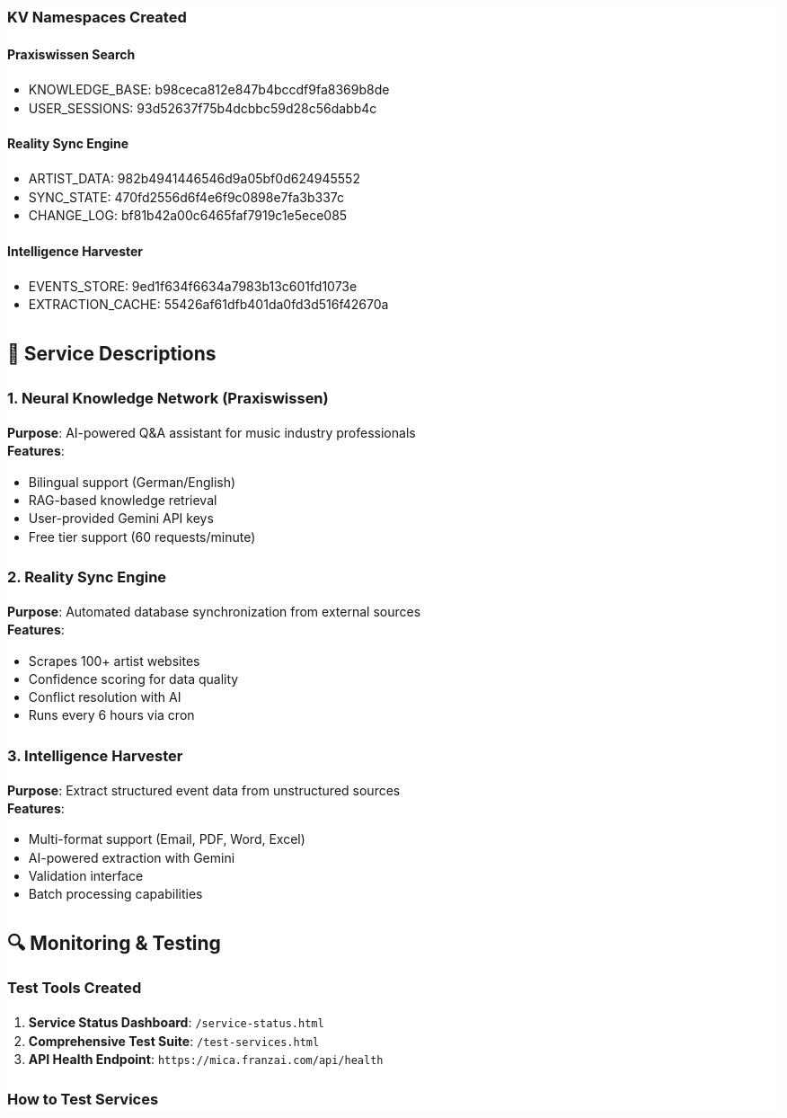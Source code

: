 ### KV Namespaces Created

#### Praxiswissen Search
- KNOWLEDGE_BASE: b98ceca812e847b4bccdf9fa8369b8de
- USER_SESSIONS: 93d52637f75b4dcbbc59d28c56dabb4c

#### Reality Sync Engine
- ARTIST_DATA: 982b4941446546d9a05bf0d624945552
- SYNC_STATE: 470fd2556d6f4e6f9c0898e7fa3b337c
- CHANGE_LOG: bf81b42a00c6465faf7919c1e5ece085

#### Intelligence Harvester
- EVENTS_STORE: 9ed1f634f6634a7983b13c601fd1073e
- EXTRACTION_CACHE: 55426af61dfb401da0fd3d516f42670a

## 📝 Service Descriptions

### 1. Neural Knowledge Network (Praxiswissen)
**Purpose**: AI-powered Q&A assistant for music industry professionals  
**Features**:
- Bilingual support (German/English)
- RAG-based knowledge retrieval
- User-provided Gemini API keys
- Free tier support (60 requests/minute)

### 2. Reality Sync Engine
**Purpose**: Automated database synchronization from external sources  
**Features**:
- Scrapes 100+ artist websites
- Confidence scoring for data quality
- Conflict resolution with AI
- Runs every 6 hours via cron

### 3. Intelligence Harvester
**Purpose**: Extract structured event data from unstructured sources  
**Features**:
- Multi-format support (Email, PDF, Word, Excel)
- AI-powered extraction with Gemini
- Validation interface
- Batch processing capabilities

## 🔍 Monitoring & Testing

### Test Tools Created
1. **Service Status Dashboard**: `/service-status.html`
2. **Comprehensive Test Suite**: `/test-services.html`
3. **API Health Endpoint**: `https://mica.franzai.com/api/health`

### How to Test Services
